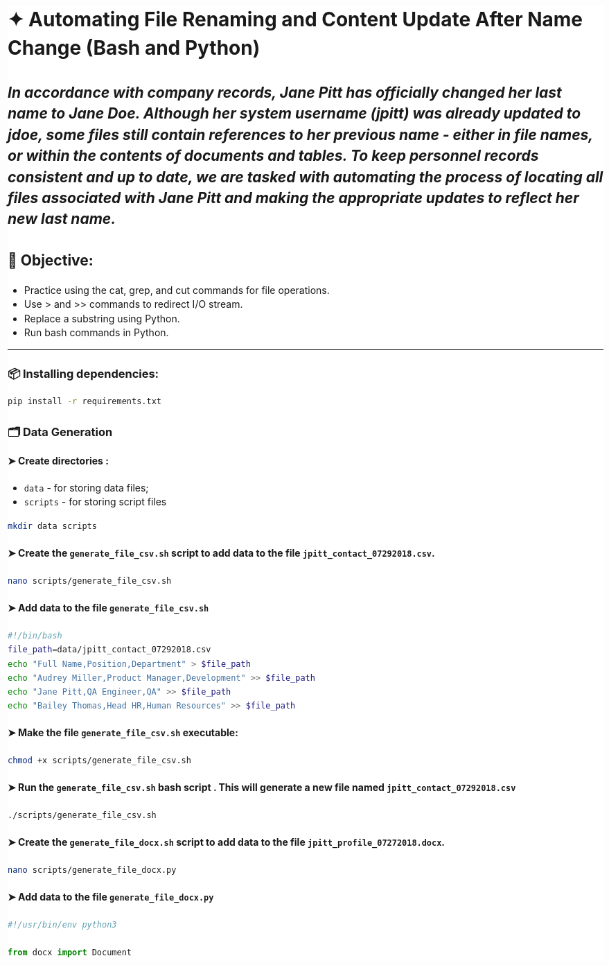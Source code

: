 # ✦ Automating File Renaming and Content Update After Name Change (Bash and Python)
*In accordance with company records, Jane Pitt has officially changed her last name to Jane Doe. Although her system username (jpitt) was already updated to jdoe, some files still contain references to her previous name - either in file names, or within the contents of documents and tables. To keep personnel records consistent and up to date, we are tasked with automating the process of locating all files associated with Jane Pitt and making the appropriate updates to reflect her new last name.*
---
## 📌 Objective:
* Practice using the cat, grep, and cut commands for file operations.
* Use > and >> commands to redirect I/O stream.
* Replace a substring using Python.
* Run bash commands in Python.
---
### 📦 Installing dependencies:
```bash
pip install -r requirements.txt
```
### 🗂️ Data Generation
#### ➤ Create directories : 
* `data` - for storing data files;
* `scripts` - for storing script files
```bash
mkdir data scripts
```
#### ➤ Create the `generate_file_csv.sh` script to add data to the file `jpitt_contact_07292018.csv`.
```bash
nano scripts/generate_file_csv.sh
```
#### ➤ Add data to the file `generate_file_csv.sh`
```bash
#!/bin/bash
file_path=data/jpitt_contact_07292018.csv
echo "Full Name,Position,Department" > $file_path
echo "Audrey Miller,Product Manager,Development" >> $file_path
echo "Jane Pitt,QA Engineer,QA" >> $file_path
echo "Bailey Thomas,Head HR,Human Resources" >> $file_path
```
#### ➤ Make the file `generate_file_csv.sh` executable:
```bash
chmod +x scripts/generate_file_csv.sh
```
#### ➤ Run the `generate_file_csv.sh` bash script . This will generate a new file named `jpitt_contact_07292018.csv`
```bash
./scripts/generate_file_csv.sh
```
#### ➤ Create the `generate_file_docx.sh` script to add data to the file `jpitt_profile_07272018.docx`.
```bash
nano scripts/generate_file_docx.py
```
#### ➤ Add data to the file `generate_file_docx.py`
```python
#!/usr/bin/env python3

from docx import Document
```